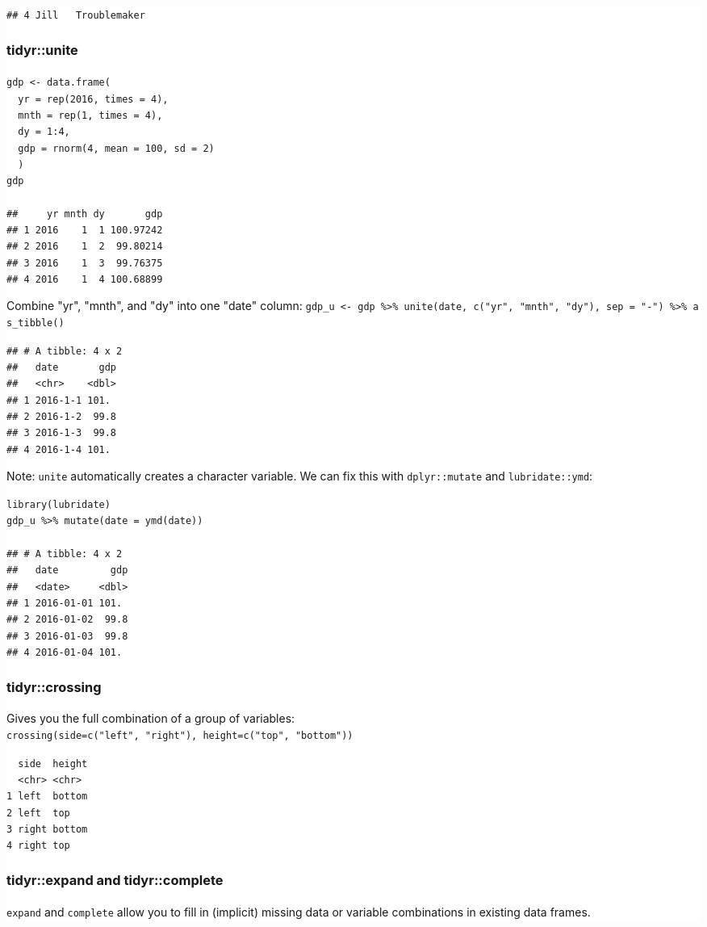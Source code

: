 ```
## 4 Jill   Troublemaker
```

### tidyr::unite
```
gdp <- data.frame(
  yr = rep(2016, times = 4),
  mnth = rep(1, times = 4),
  dy = 1:4,
  gdp = rnorm(4, mean = 100, sd = 2)
  )
gdp

##     yr mnth dy       gdp
## 1 2016    1  1 100.97242
## 2 2016    1  2  99.80214
## 3 2016    1  3  99.76375
## 4 2016    1  4 100.68899
```
Combine "yr", "mnth", and "dy" into one "date" column:
`gdp_u <- gdp %>% unite(date, c("yr", "mnth", "dy"), sep = "-") %>% as_tibble()`
```
## # A tibble: 4 x 2
##   date       gdp
##   <chr>    <dbl>
## 1 2016-1-1 101. 
## 2 2016-1-2  99.8
## 3 2016-1-3  99.8
## 4 2016-1-4 101.
```
Note: `unite` automatically creates a character variable. We can fix this with `dplyr::mutate` and `lubridate::ymd`:
```
library(lubridate)
gdp_u %>% mutate(date = ymd(date))

## # A tibble: 4 x 2
##   date         gdp
##   <date>     <dbl>
## 1 2016-01-01 101. 
## 2 2016-01-02  99.8
## 3 2016-01-03  99.8
## 4 2016-01-04 101.
```

### tidyr::crossing

Gives you the full combination of a group of variables:  
`crossing(side=c("left", "right"), height=c("top", "bottom"))`
```
  side  height
  <chr> <chr> 
1 left  bottom
2 left  top   
3 right bottom
4 right top 
```

### tidyr::expand and tidyr::complete
`expand` and `complete` allow you to fill in (implicit) missing data or variable combinations in existing data frames.

